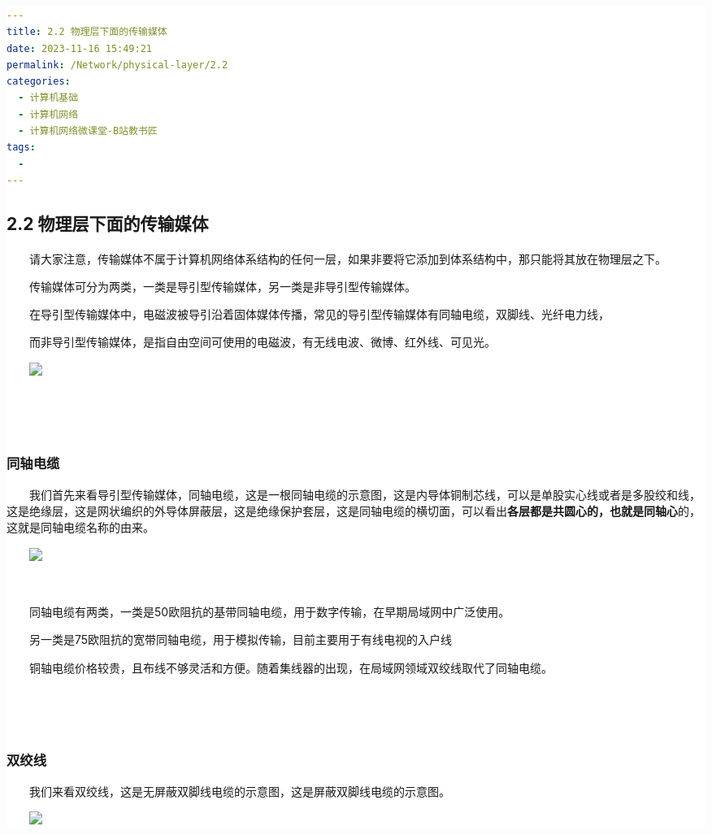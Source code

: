```yaml
---
title: 2.2 物理层下面的传输媒体
date: 2023-11-16 15:49:21
permalink: /Network/physical-layer/2.2
categories:
  - 计算机基础
  - 计算机网络
  - 计算机网络微课堂-B站教书匠
tags:
  - 
---
```



## 2.2 物理层下面的传输媒体

　　请大家注意，传输媒体不属于计算机网络体系结构的任何一层，如果非要将它添加到体系结构中，​那只能将其放在物理层之下。


　　传输媒体可分为两类，一类是导引型传输媒体，​另一类是非导引型传输媒体。

　　在导引型传输媒体中，电磁波被导引沿着固体媒体传播，​常见的导引型传输媒体有同轴电缆，双脚线、​光纤电力线，

　　而非导引型传输媒体，是指自由空间可使用的电磁波，有无线电波、​微博、红外线、可见光。​

　　![](https://image.peterjxl.com/blog/image-20211211141432-cfeih6l.png)

　　‍

　　‍

### 同轴电缆

　　我们首先来看导引型传输媒体，同轴电缆，​这是一根同轴电缆的示意图，这是内导体铜制芯线，可以是单股实心线或者是多股绞和线，​这是绝缘层，这是网状编织的外导体屏蔽层，​这是绝缘保护套层，这是同轴电缆的横切面，可以看出**各层都是共圆心的，‍‍也就是同轴心**的，这就是同轴电缆名称的由来。

　　![](https://image.peterjxl.com/blog/image-20211211141605-0qf15x0.png)

　　‍

　　同轴电缆有两类，​一类是50欧阻抗的基带同轴电缆，用于数字传输，在早期局域网中广泛使用。

　　另一类​是75欧阻抗的宽带同轴电缆，用于模拟传输，目前主要用于有线电视的入户线​

　　铜轴电缆价格较贵，且布线不够灵活和方便。​随着集线器的出现，在局域网领域双绞线取代了同轴电缆。

　　‍

　　‍

### 双绞线

　　我们来看双绞线，​这是无屏蔽双脚线电缆的示意图，这是屏蔽双脚线电缆的示意图。

　　![](https://image.peterjxl.com/blog/image-20211211141825-nmd25j5.png)

